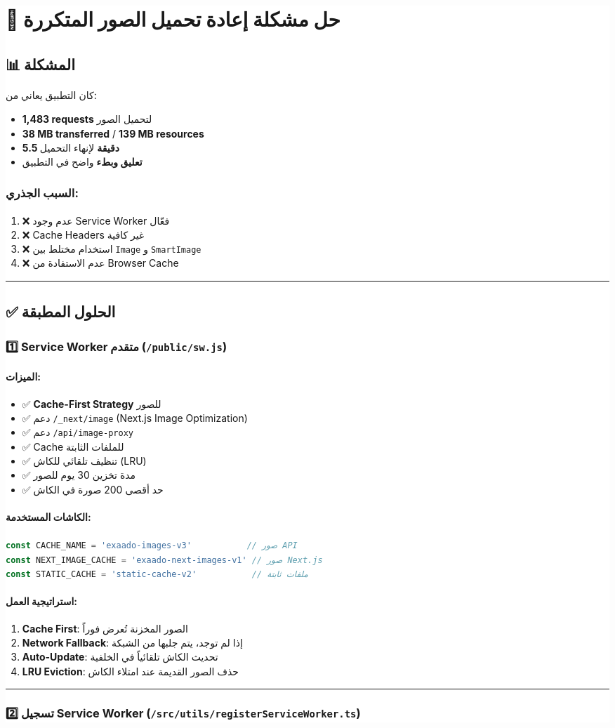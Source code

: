 # 🎯 حل مشكلة إعادة تحميل الصور المتكررة

## 📊 المشكلة

كان التطبيق يعاني من:
- **1,483 requests** لتحميل الصور
- **38 MB transferred** / **139 MB resources**
- **5.5 دقيقة** لإنهاء التحميل
- **تعليق وبطء** واضح في التطبيق

### السبب الجذري:
1. ❌ عدم وجود Service Worker فعّال
2. ❌ Cache Headers غير كافية
3. ❌ استخدام مختلط بين `Image` و `SmartImage`
4. ❌ عدم الاستفادة من Browser Cache

---

## ✅ الحلول المطبقة

### 1️⃣ **Service Worker متقدم** (`/public/sw.js`)

#### الميزات:
- ✅ **Cache-First Strategy** للصور
- ✅ دعم `/_next/image` (Next.js Image Optimization)
- ✅ دعم `/api/image-proxy`
- ✅ Cache للملفات الثابتة
- ✅ تنظيف تلقائي للكاش (LRU)
- ✅ مدة تخزين 30 يوم للصور
- ✅ حد أقصى 200 صورة في الكاش

#### الكاشات المستخدمة:
```javascript
const CACHE_NAME = 'exaado-images-v3'           // صور API
const NEXT_IMAGE_CACHE = 'exaado-next-images-v1' // صور Next.js
const STATIC_CACHE = 'static-cache-v2'           // ملفات ثابتة
```

#### استراتيجية العمل:
1. **Cache First**: الصور المخزنة تُعرض فوراً
2. **Network Fallback**: إذا لم توجد، يتم جلبها من الشبكة
3. **Auto-Update**: تحديث الكاش تلقائياً في الخلفية
4. **LRU Eviction**: حذف الصور القديمة عند امتلاء الكاش

---

### 2️⃣ **تسجيل Service Worker** (`/src/utils/registerServiceWorker.ts`)
